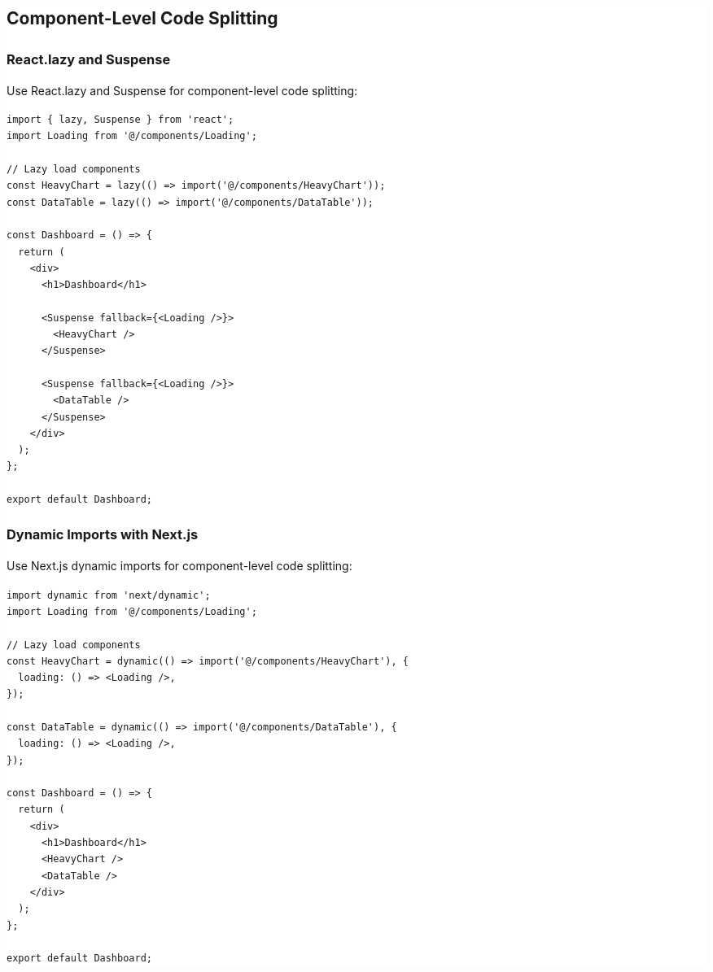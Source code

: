 ## Component-Level Code Splitting

### React.lazy and Suspense

Use React.lazy and Suspense for component-level code splitting:

```tsx
import { lazy, Suspense } from 'react';
import Loading from '@/components/Loading';

// Lazy load components
const HeavyChart = lazy(() => import('@/components/HeavyChart'));
const DataTable = lazy(() => import('@/components/DataTable'));

const Dashboard = () => {
  return (
    <div>
      <h1>Dashboard</h1>
      
      <Suspense fallback={<Loading />}>
        <HeavyChart />
      </Suspense>
      
      <Suspense fallback={<Loading />}>
        <DataTable />
      </Suspense>
    </div>
  );
};

export default Dashboard;
```

### Dynamic Imports with Next.js

Use Next.js dynamic imports for component-level code splitting:

```tsx
import dynamic from 'next/dynamic';
import Loading from '@/components/Loading';

// Lazy load components
const HeavyChart = dynamic(() => import('@/components/HeavyChart'), {
  loading: () => <Loading />,
});

const DataTable = dynamic(() => import('@/components/DataTable'), {
  loading: () => <Loading />,
});

const Dashboard = () => {
  return (
    <div>
      <h1>Dashboard</h1>
      <HeavyChart />
      <DataTable />
    </div>
  );
};

export default Dashboard;
```
